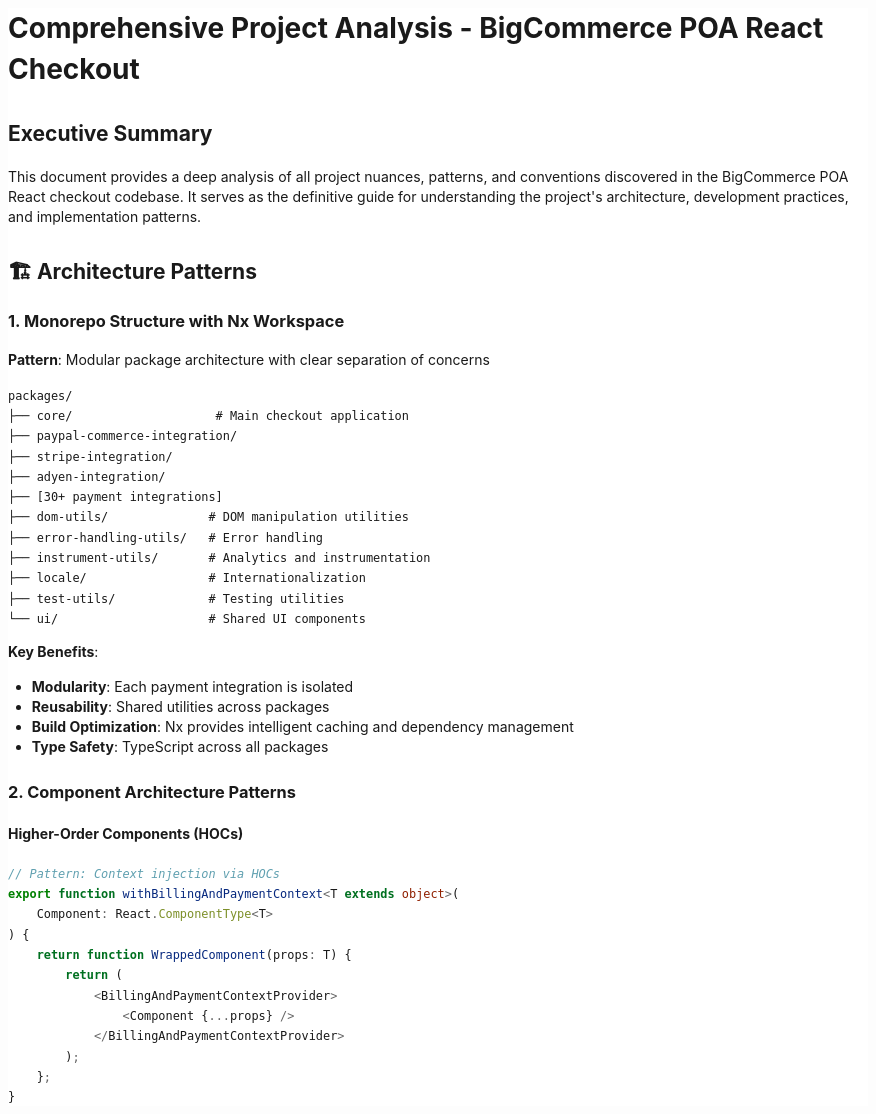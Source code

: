 # Comprehensive Project Analysis - BigCommerce POA React Checkout

## Executive Summary

This document provides a deep analysis of all project nuances, patterns, and conventions discovered in the BigCommerce POA React checkout codebase. It serves as the definitive guide for understanding the project's architecture, development practices, and implementation patterns.

## 🏗️ Architecture Patterns

### 1. Monorepo Structure with Nx Workspace

**Pattern**: Modular package architecture with clear separation of concerns
```
packages/
├── core/                    # Main checkout application
├── paypal-commerce-integration/
├── stripe-integration/
├── adyen-integration/
├── [30+ payment integrations]
├── dom-utils/              # DOM manipulation utilities
├── error-handling-utils/   # Error handling
├── instrument-utils/       # Analytics and instrumentation
├── locale/                 # Internationalization
├── test-utils/             # Testing utilities
└── ui/                     # Shared UI components
```

**Key Benefits**:
- **Modularity**: Each payment integration is isolated
- **Reusability**: Shared utilities across packages
- **Build Optimization**: Nx provides intelligent caching and dependency management
- **Type Safety**: TypeScript across all packages

### 2. Component Architecture Patterns

#### Higher-Order Components (HOCs)
```typescript
// Pattern: Context injection via HOCs
export function withBillingAndPaymentContext<T extends object>(
    Component: React.ComponentType<T>
) {
    return function WrappedComponent(props: T) {
        return (
            <BillingAndPaymentContextProvider>
                <Component {...props} />
            </BillingAndPaymentContextProvider>
        );
    };
}
```
